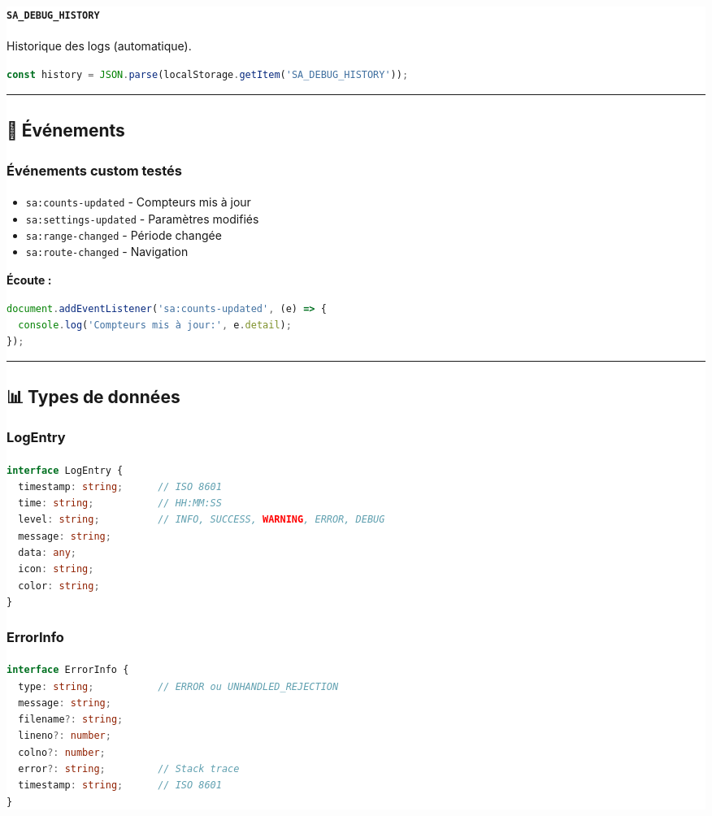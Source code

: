 #### `SA_DEBUG_HISTORY`
Historique des logs (automatique).
```javascript
const history = JSON.parse(localStorage.getItem('SA_DEBUG_HISTORY'));
```

---

## 🎪 Événements

### Événements custom testés

- `sa:counts-updated` - Compteurs mis à jour
- `sa:settings-updated` - Paramètres modifiés
- `sa:range-changed` - Période changée
- `sa:route-changed` - Navigation

**Écoute :**
```javascript
document.addEventListener('sa:counts-updated', (e) => {
  console.log('Compteurs mis à jour:', e.detail);
});
```

---

## 📊 Types de données

### LogEntry
```typescript
interface LogEntry {
  timestamp: string;      // ISO 8601
  time: string;           // HH:MM:SS
  level: string;          // INFO, SUCCESS, WARNING, ERROR, DEBUG
  message: string;
  data: any;
  icon: string;
  color: string;
}
```

### ErrorInfo
```typescript
interface ErrorInfo {
  type: string;           // ERROR ou UNHANDLED_REJECTION
  message: string;
  filename?: string;
  lineno?: number;
  colno?: number;
  error?: string;         // Stack trace
  timestamp: string;      // ISO 8601
}
```
